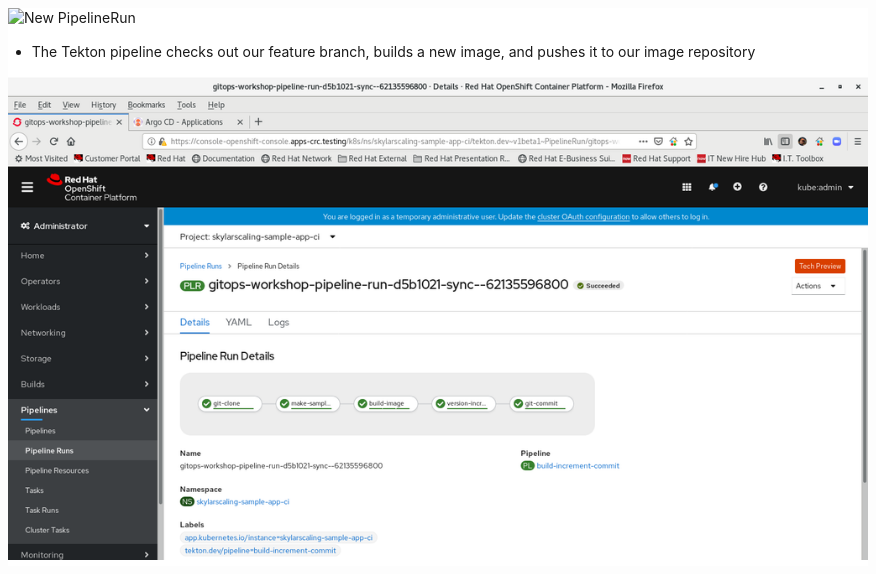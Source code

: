 ![New PipelineRun](/docs/images/09&#32;-&#32;New&#32PipelineRun.png "New PipelineRun")

- The Tekton pipeline checks out our feature branch, builds a new image, and pushes it to our image repository

![PipelineRun Complete](/docs/images/10&#32;-&#32;PipelineRun&#32;Complete.png "PipelineRun Complete")
